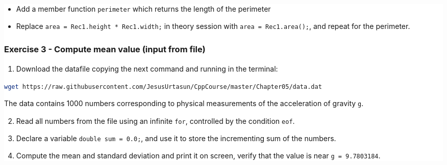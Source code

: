 * Add a member function `perimeter` which returns the length of the perimeter

* Replace `area = Rec1.height * Rec1.width;` in theory session with `area = Rec1.area();`, and repeat for the perimeter.

### Exercise 3 - Compute mean value (input from file)

1. Download the datafile copying the next command and running in the terminal:
```bash
wget https://raw.githubusercontent.com/JesusUrtasun/CppCourse/master/Chapter05/data.dat
```
The data contains 1000 numbers corresponding to physical measurements of the acceleration of gravity `g`.

2. Read all numbers from the file using an infinite `for`, controlled by the condition `eof`.

3. Declare a variable `double sum = 0.0;`, and use it to store the incrementing sum of the numbers.

4. Compute the mean and standard deviation and print it on screen, verify that the value is near `g = 9.7803184`.
